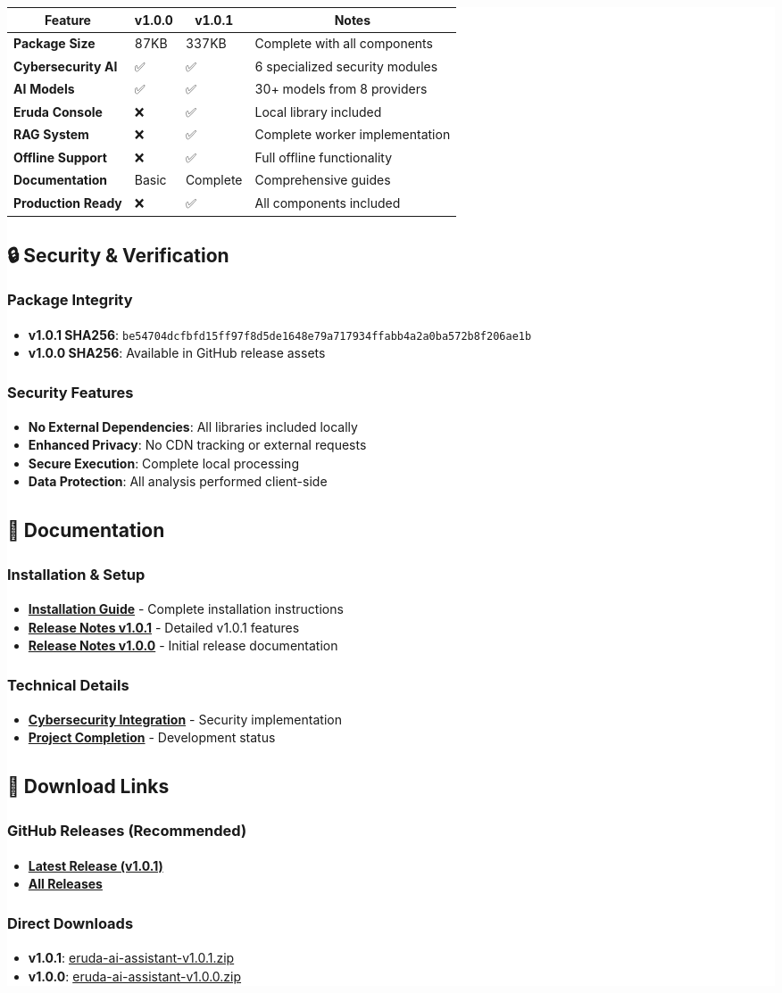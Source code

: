 | Feature | v1.0.0 | v1.0.1 | Notes |
|---------|--------|--------|-------|
| **Package Size** | 87KB | 337KB | Complete with all components |
| **Cybersecurity AI** | ✅ | ✅ | 6 specialized security modules |
| **AI Models** | ✅ | ✅ | 30+ models from 8 providers |
| **Eruda Console** | ❌ | ✅ | Local library included |
| **RAG System** | ❌ | ✅ | Complete worker implementation |
| **Offline Support** | ❌ | ✅ | Full offline functionality |
| **Documentation** | Basic | Complete | Comprehensive guides |
| **Production Ready** | ❌ | ✅ | All components included |

## 🔒 Security & Verification

### Package Integrity
- **v1.0.1 SHA256**: `be54704dcfbfd15ff97f8d5de1648e79a717934ffabb4a2a0ba572b8f206ae1b`
- **v1.0.0 SHA256**: Available in GitHub release assets

### Security Features
- **No External Dependencies**: All libraries included locally
- **Enhanced Privacy**: No CDN tracking or external requests
- **Secure Execution**: Complete local processing
- **Data Protection**: All analysis performed client-side

## 📖 Documentation

### Installation & Setup
- **[Installation Guide](../docs/INSTALLATION_GUIDE.md)** - Complete installation instructions
- **[Release Notes v1.0.1](../docs/RELEASE_NOTES_v1.0.1.md)** - Detailed v1.0.1 features
- **[Release Notes v1.0.0](../docs/RELEASE_NOTES_v1.0.0.md)** - Initial release documentation

### Technical Details
- **[Cybersecurity Integration](../docs/CYBERSECURITY_INTEGRATION.md)** - Security implementation
- **[Project Completion](../docs/MERGE_COMPLETION_SUMMARY.md)** - Development status

## 🎯 Download Links

### GitHub Releases (Recommended)
- **[Latest Release (v1.0.1)](https://github.com/attmsta/workspace/releases/tag/v1.0.1)**
- **[All Releases](https://github.com/attmsta/workspace/releases)**

### Direct Downloads
- **v1.0.1**: [eruda-ai-assistant-v1.0.1.zip](https://github.com/attmsta/workspace/releases/download/v1.0.1/eruda-ai-assistant-v1.0.1.zip)
- **v1.0.0**: [eruda-ai-assistant-v1.0.0.zip](https://github.com/attmsta/workspace/releases/download/v1.0.0/eruda-ai-assistant-v1.0.0.zip)
